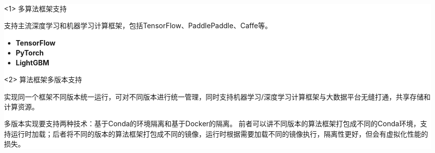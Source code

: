 <1> 多算法框架支持

支持主流深度学习和机器学习计算框架，包括TensorFlow、PaddlePaddle、Caffe等。 

- **TensorFlow**
- **PyTorch**
- **LightGBM**

<2> 算法框架多版本支持

实现同一个框架不同版本统一运行，可对不同版本进行统一管理，同时支持机器学习/深度学习计算框架与大数据平台无缝打通，共享存储和计算资源。

多版本实现要支持两种技术：基于Conda的环境隔离和基于Docker的隔离。 前者可以讲不同版本的算法框架打包成不同的Conda环境，支持运行时加载；后者将不同的版本的算法框架打包成不同的镜像，运行时根据需要加载不同的镜像执行，隔离性更好，但会有虚拟化性能的损失。
